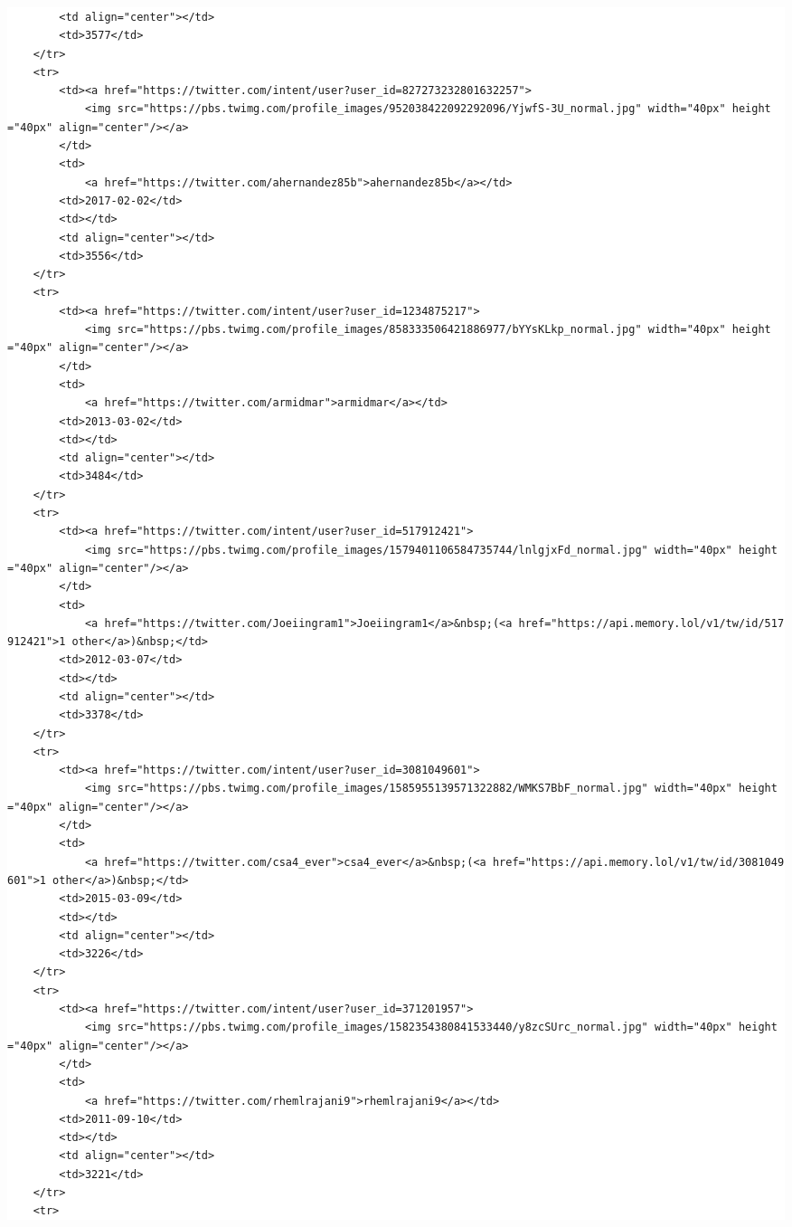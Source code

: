            <td align="center"></td>
            <td>3577</td>
        </tr>
        <tr>
            <td><a href="https://twitter.com/intent/user?user_id=827273232801632257">
                <img src="https://pbs.twimg.com/profile_images/952038422092292096/YjwfS-3U_normal.jpg" width="40px" height="40px" align="center"/></a>
            </td>
            <td>
                <a href="https://twitter.com/ahernandez85b">ahernandez85b</a></td>
            <td>2017-02-02</td>
            <td></td>
            <td align="center"></td>
            <td>3556</td>
        </tr>
        <tr>
            <td><a href="https://twitter.com/intent/user?user_id=1234875217">
                <img src="https://pbs.twimg.com/profile_images/858333506421886977/bYYsKLkp_normal.jpg" width="40px" height="40px" align="center"/></a>
            </td>
            <td>
                <a href="https://twitter.com/armidmar">armidmar</a></td>
            <td>2013-03-02</td>
            <td></td>
            <td align="center"></td>
            <td>3484</td>
        </tr>
        <tr>
            <td><a href="https://twitter.com/intent/user?user_id=517912421">
                <img src="https://pbs.twimg.com/profile_images/1579401106584735744/lnlgjxFd_normal.jpg" width="40px" height="40px" align="center"/></a>
            </td>
            <td>
                <a href="https://twitter.com/Joeiingram1">Joeiingram1</a>&nbsp;(<a href="https://api.memory.lol/v1/tw/id/517912421">1 other</a>)&nbsp;</td>
            <td>2012-03-07</td>
            <td></td>
            <td align="center"></td>
            <td>3378</td>
        </tr>
        <tr>
            <td><a href="https://twitter.com/intent/user?user_id=3081049601">
                <img src="https://pbs.twimg.com/profile_images/1585955139571322882/WMKS7BbF_normal.jpg" width="40px" height="40px" align="center"/></a>
            </td>
            <td>
                <a href="https://twitter.com/csa4_ever">csa4_ever</a>&nbsp;(<a href="https://api.memory.lol/v1/tw/id/3081049601">1 other</a>)&nbsp;</td>
            <td>2015-03-09</td>
            <td></td>
            <td align="center"></td>
            <td>3226</td>
        </tr>
        <tr>
            <td><a href="https://twitter.com/intent/user?user_id=371201957">
                <img src="https://pbs.twimg.com/profile_images/1582354380841533440/y8zcSUrc_normal.jpg" width="40px" height="40px" align="center"/></a>
            </td>
            <td>
                <a href="https://twitter.com/rhemlrajani9">rhemlrajani9</a></td>
            <td>2011-09-10</td>
            <td></td>
            <td align="center"></td>
            <td>3221</td>
        </tr>
        <tr>